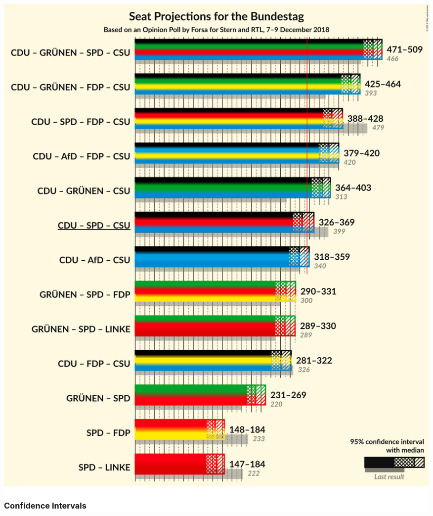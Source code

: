 ![Graph with coalitions seats not yet produced](2018-12-09-Forsa-coalitions-seats.png "Coalitions Seats")

### Confidence Intervals
